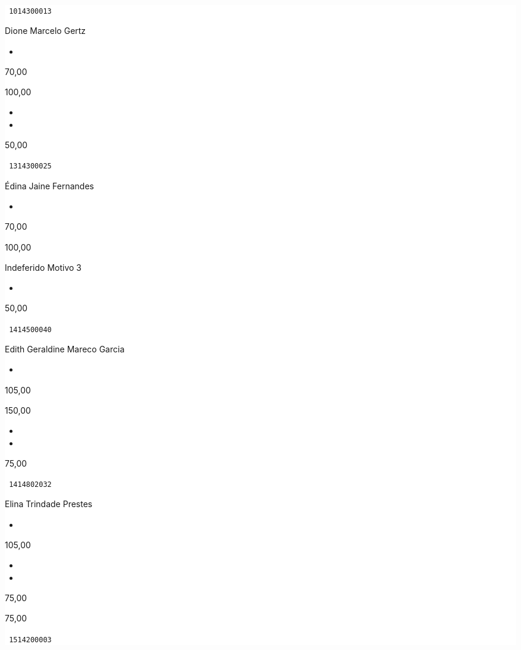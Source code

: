      1014300013

   Dione Marcelo Gertz

   -

   70,00

   100,00

   -

   -

   50,00

     1314300025

   Édina Jaine Fernandes

   -

   70,00

   100,00

   Indeferido Motivo 3

   -

   50,00

     1414500040

   Edith Geraldine Mareco Garcia

   -

   105,00

   150,00

   -

   -

   75,00

     1414802032

   Elina Trindade Prestes

   -

   105,00

   -

   -

   75,00

   75,00

     1514200003
